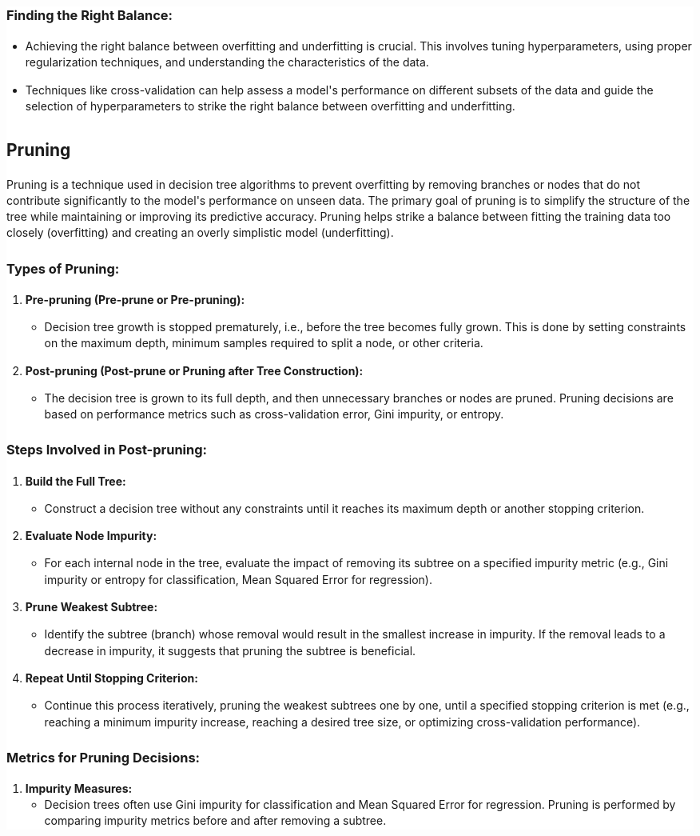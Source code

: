 ### Finding the Right Balance:

- Achieving the right balance between overfitting and underfitting is crucial. This involves tuning hyperparameters, using proper regularization techniques, and understanding the characteristics of the data.

- Techniques like cross-validation can help assess a model's performance on different subsets of the data and guide the selection of hyperparameters to strike the right balance between overfitting and underfitting.

## Pruning

Pruning is a technique used in decision tree algorithms to prevent overfitting by removing branches or nodes that do not contribute significantly to the model's performance on unseen data. The primary goal of pruning is to simplify the structure of the tree while maintaining or improving its predictive accuracy. Pruning helps strike a balance between fitting the training data too closely (overfitting) and creating an overly simplistic model (underfitting).

### Types of Pruning:

1. **Pre-pruning (Pre-prune or Pre-pruning):**
   - Decision tree growth is stopped prematurely, i.e., before the tree becomes fully grown. This is done by setting constraints on the maximum depth, minimum samples required to split a node, or other criteria.

2. **Post-pruning (Post-prune or Pruning after Tree Construction):**
   - The decision tree is grown to its full depth, and then unnecessary branches or nodes are pruned. Pruning decisions are based on performance metrics such as cross-validation error, Gini impurity, or entropy.

### Steps Involved in Post-pruning:

1. **Build the Full Tree:**
   - Construct a decision tree without any constraints until it reaches its maximum depth or another stopping criterion.

2. **Evaluate Node Impurity:**
   - For each internal node in the tree, evaluate the impact of removing its subtree on a specified impurity metric (e.g., Gini impurity or entropy for classification, Mean Squared Error for regression).

3. **Prune Weakest Subtree:**
   - Identify the subtree (branch) whose removal would result in the smallest increase in impurity. If the removal leads to a decrease in impurity, it suggests that pruning the subtree is beneficial.

4. **Repeat Until Stopping Criterion:**
   - Continue this process iteratively, pruning the weakest subtrees one by one, until a specified stopping criterion is met (e.g., reaching a minimum impurity increase, reaching a desired tree size, or optimizing cross-validation performance).

### Metrics for Pruning Decisions:

1. **Impurity Measures:**
   - Decision trees often use Gini impurity for classification and Mean Squared Error for regression. Pruning is performed by comparing impurity metrics before and after removing a subtree.
